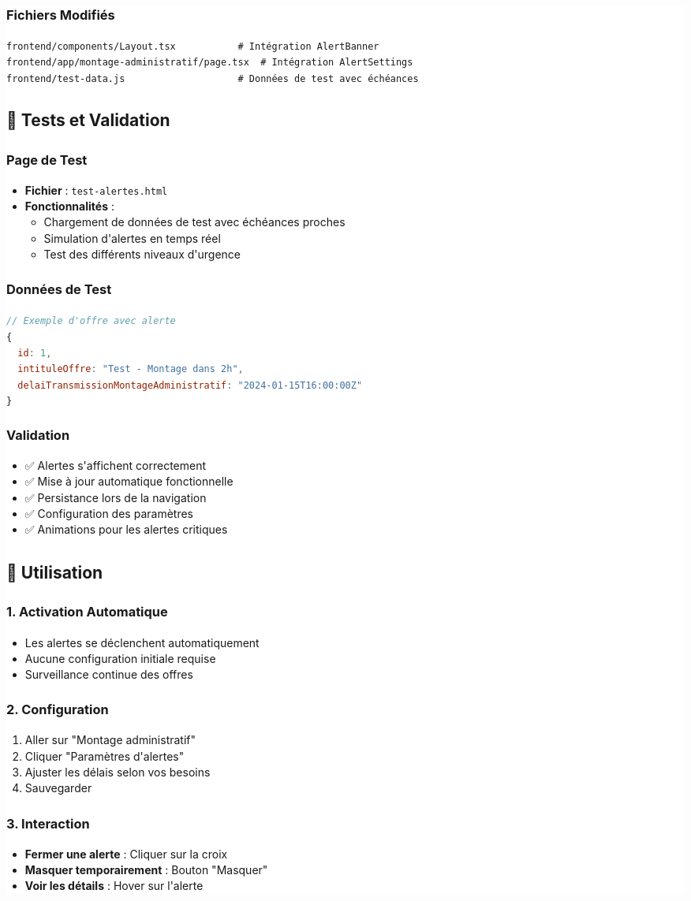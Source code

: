 ### Fichiers Modifiés
```
frontend/components/Layout.tsx           # Intégration AlertBanner
frontend/app/montage-administratif/page.tsx  # Intégration AlertSettings
frontend/test-data.js                    # Données de test avec échéances
```

## 🧪 Tests et Validation

### Page de Test
- **Fichier** : `test-alertes.html`
- **Fonctionnalités** :
  - Chargement de données de test avec échéances proches
  - Simulation d'alertes en temps réel
  - Test des différents niveaux d'urgence

### Données de Test
```javascript
// Exemple d'offre avec alerte
{
  id: 1,
  intituleOffre: "Test - Montage dans 2h",
  delaiTransmissionMontageAdministratif: "2024-01-15T16:00:00Z"
}
```

### Validation
- ✅ Alertes s'affichent correctement
- ✅ Mise à jour automatique fonctionnelle
- ✅ Persistance lors de la navigation
- ✅ Configuration des paramètres
- ✅ Animations pour les alertes critiques

## 🚀 Utilisation

### 1. Activation Automatique
- Les alertes se déclenchent automatiquement
- Aucune configuration initiale requise
- Surveillance continue des offres

### 2. Configuration
1. Aller sur "Montage administratif"
2. Cliquer "Paramètres d'alertes"
3. Ajuster les délais selon vos besoins
4. Sauvegarder

### 3. Interaction
- **Fermer une alerte** : Cliquer sur la croix
- **Masquer temporairement** : Bouton "Masquer"
- **Voir les détails** : Hover sur l'alerte

